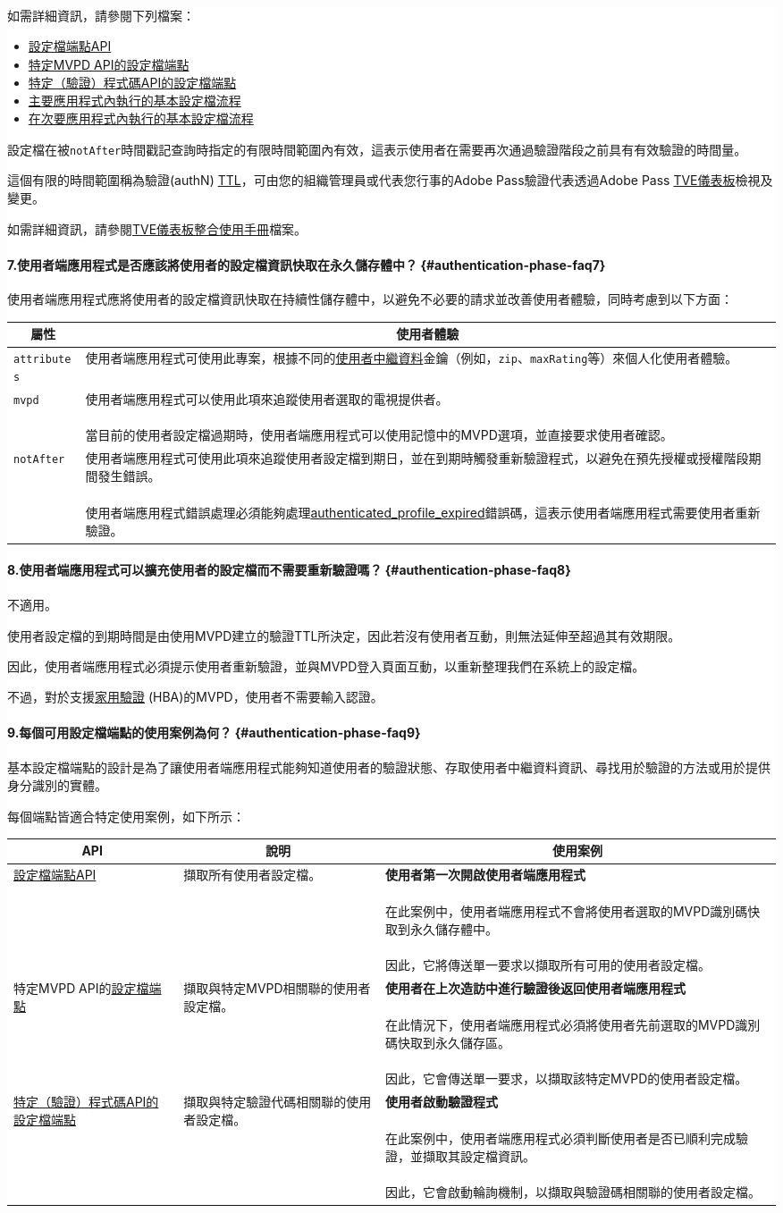 如需詳細資訊，請參閱下列檔案：

* [設定檔端點API](/help/authentication/integration-guide-programmers/rest-apis/rest-api-v2/apis/profiles-apis/rest-api-v2-profiles-apis-retrieve-profiles.md)
* [特定MVPD API的設定檔端點](/help/authentication/integration-guide-programmers/rest-apis/rest-api-v2/apis/profiles-apis/rest-api-v2-profiles-apis-retrieve-profile-for-specific-mvpd.md)
* [特定（驗證）程式碼API的設定檔端點](/help/authentication/integration-guide-programmers/rest-apis/rest-api-v2/apis/profiles-apis/rest-api-v2-profiles-apis-retrieve-profile-for-specific-code.md)
* [主要應用程式內執行的基本設定檔流程](/help/authentication/integration-guide-programmers/rest-apis/rest-api-v2/flows/basic-access-flows/rest-api-v2-basic-profiles-primary-application-flow.md)
* [在次要應用程式內執行的基本設定檔流程](/help/authentication/integration-guide-programmers/rest-apis/rest-api-v2/flows/basic-access-flows/rest-api-v2-basic-profiles-secondary-application-flow.md)

設定檔在被`notAfter`時間戳記查詢時指定的有限時間範圍內有效，這表示使用者在需要再次通過驗證階段之前具有有效驗證的時間量。

這個有限的時間範圍稱為驗證(authN) [TTL](/help/authentication/integration-guide-programmers/rest-apis/rest-api-v2/rest-api-v2-glossary.md#ttl)，可由您的組織管理員或代表您行事的Adobe Pass驗證代表透過Adobe Pass [TVE儀表板](/help/authentication/integration-guide-programmers/rest-apis/rest-api-v2/rest-api-v2-glossary.md#tve-dashboard)檢視及變更。

如需詳細資訊，請參閱[TVE儀表板整合使用手冊](/help/authentication/user-guide-tve-dashboard/tve-dashboard-integrations.md#most-used-flows)檔案。

#### 7.使用者端應用程式是否應該將使用者的設定檔資訊快取在永久儲存體中？ {#authentication-phase-faq7}

使用者端應用程式應將使用者的設定檔資訊快取在持續性儲存體中，以避免不必要的請求並改善使用者體驗，同時考慮到以下方面：

| 屬性 | 使用者體驗 |
|--------------|----------------------------------------------------------------------------------------------------------------------------------------------------------------------------------------------------------------------------------------------------------------------------------------------------------------------------------------------------------------------------------------------------------------------------------------------------------------------------------------------------------------------------------------------------------------------------|
| `attributes` | 使用者端應用程式可使用此專案，根據不同的[使用者中繼資料](/help/authentication/integration-guide-programmers/features-standard/entitlements/user-metadata.md)金鑰（例如，`zip`、`maxRating`等）來個人化使用者體驗。 |
| `mvpd` | 使用者端應用程式可以使用此項來追蹤使用者選取的電視提供者。<br/><br/>當目前的使用者設定檔過期時，使用者端應用程式可以使用記憶中的MVPD選項，並直接要求使用者確認。 |
| `notAfter` | 使用者端應用程式可使用此項來追蹤使用者設定檔到期日，並在到期時觸發重新驗證程式，以避免在預先授權或授權階段期間發生錯誤。<br/><br/>使用者端應用程式錯誤處理必須能夠處理[authenticated_profile_expired](/help/authentication/integration-guide-programmers/features-standard/error-reporting/enhanced-error-codes.md#enhanced-error-codes-lists-rest-api-v2)錯誤碼，這表示使用者端應用程式需要使用者重新驗證。 |

#### 8.使用者端應用程式可以擴充使用者的設定檔而不需要重新驗證嗎？ {#authentication-phase-faq8}

不適用。

使用者設定檔的到期時間是由使用MVPD建立的驗證TTL所決定，因此若沒有使用者互動，則無法延伸至超過其有效期限。

因此，使用者端應用程式必須提示使用者重新驗證，並與MVPD登入頁面互動，以重新整理我們在系統上的設定檔。

不過，對於支援[家用驗證](/help/authentication/integration-guide-programmers/features-standard/hba-access/home-based-authentication.md) (HBA)的MVPD，使用者不需要輸入認證。

#### 9.每個可用設定檔端點的使用案例為何？ {#authentication-phase-faq9}

基本設定檔端點的設計是為了讓使用者端應用程式能夠知道使用者的驗證狀態、存取使用者中繼資料資訊、尋找用於驗證的方法或用於提供身分識別的實體。

每個端點皆適合特定使用案例，如下所示：

| API | 說明 | 使用案例 |
|-------------------------------------------------------------------------------------------------------------------------------------------------------------------------------------------------------------------------|---------------------------------------------------------------------------|---------------------------------------------------------------------------------------------------------------------------------------------------------------------------------------------------------------------------------------------------------------------------------------------------------------------------------------------------|
| [設定檔端點API](/help/authentication/integration-guide-programmers/rest-apis/rest-api-v2/apis/profiles-apis/rest-api-v2-profiles-apis-retrieve-profiles.md) | 擷取所有使用者設定檔。 | **使用者第一次開啟使用者端應用程式**<br/><br/>&#x200B;在此案例中，使用者端應用程式不會將使用者選取的MVPD識別碼快取到永久儲存體中。<br/><br/>因此，它將傳送單一要求以擷取所有可用的使用者設定檔。 |
| 特定MVPD API的[設定檔端點](/help/authentication/integration-guide-programmers/rest-apis/rest-api-v2/apis/profiles-apis/rest-api-v2-profiles-apis-retrieve-profile-for-specific-mvpd.md) | 擷取與特定MVPD相關聯的使用者設定檔。 | **使用者在上次造訪中進行驗證後返回使用者端應用程式**<br/><br/>&#x200B;在此情況下，使用者端應用程式必須將使用者先前選取的MVPD識別碼快取到永久儲存區。<br/><br/>因此，它會傳送單一要求，以擷取該特定MVPD的使用者設定檔。 |
| [特定（驗證）程式碼API的設定檔端點](/help/authentication/integration-guide-programmers/rest-apis/rest-api-v2/apis/profiles-apis/rest-api-v2-profiles-apis-retrieve-profile-for-specific-code.md) | 擷取與特定驗證代碼相關聯的使用者設定檔。 | **使用者啟動驗證程式**<br/><br/>&#x200B;在此案例中，使用者端應用程式必須判斷使用者是否已順利完成驗證，並擷取其設定檔資訊。<br/><br/>因此，它會啟動輪詢機制，以擷取與驗證碼相關聯的使用者設定檔。 |
